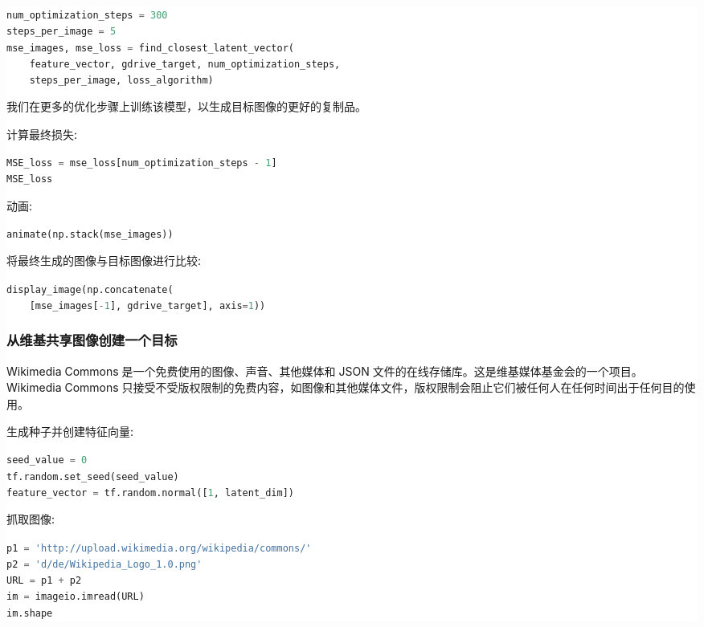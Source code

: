 ```py
num_optimization_steps = 300
steps_per_image = 5
mse_images, mse_loss = find_closest_latent_vector(
    feature_vector, gdrive_target, num_optimization_steps,
    steps_per_image, loss_algorithm)

```

我们在更多的优化步骤上训练该模型，以生成目标图像的更好的复制品。

计算最终损失:

```py
MSE_loss = mse_loss[num_optimization_steps - 1]
MSE_loss

```

动画:

```py
animate(np.stack(mse_images))

```

将最终生成的图像与目标图像进行比较:

```py
display_image(np.concatenate(
    [mse_images[-1], gdrive_target], axis=1))

```

### 从维基共享图像创建一个目标

Wikimedia Commons 是一个免费使用的图像、声音、其他媒体和 JSON 文件的在线存储库。这是维基媒体基金会的一个项目。Wikimedia Commons 只接受不受版权限制的免费内容，如图像和其他媒体文件，版权限制会阻止它们被任何人在任何时间出于任何目的使用。

生成种子并创建特征向量:

```py
seed_value = 0
tf.random.set_seed(seed_value)
feature_vector = tf.random.normal([1, latent_dim])

```

抓取图像:

```py
p1 = 'http://upload.wikimedia.org/wikipedia/commons/'
p2 = 'd/de/Wikipedia_Logo_1.0.png'
URL = p1 + p2
im = imageio.imread(URL)
im.shape

```
